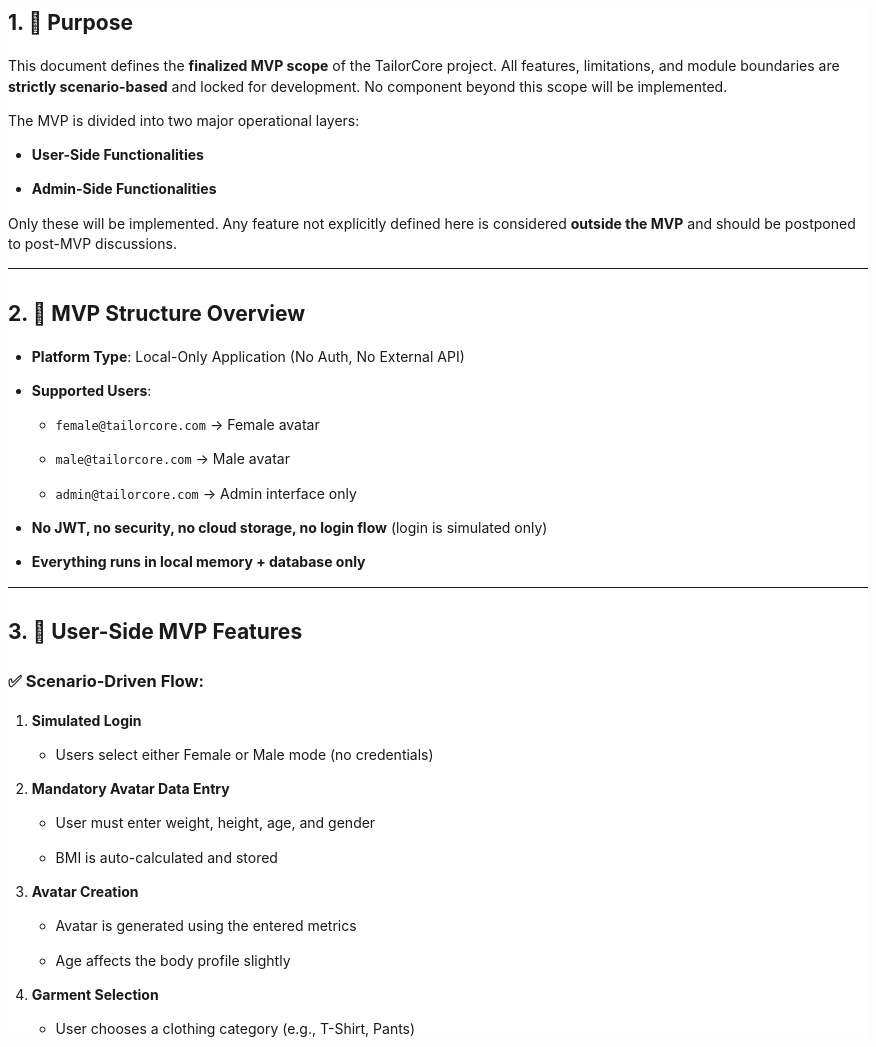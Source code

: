 ## 1. 🎯 Purpose

This document defines the **finalized MVP scope** of the TailorCore project. All features, limitations, and module boundaries are **strictly scenario-based** and locked for development. No component beyond this scope will be implemented.

The MVP is divided into two major operational layers:

- **User-Side Functionalities**
    
- **Admin-Side Functionalities**
    

Only these will be implemented. Any feature not explicitly defined here is considered **outside the MVP** and should be postponed to post-MVP discussions.

---

## 2. 🧩 MVP Structure Overview

- **Platform Type**: Local-Only Application (No Auth, No External API)
    
- **Supported Users**:
    
    - `female@tailorcore.com` → Female avatar
        
    - `male@tailorcore.com` → Male avatar
        
    - `admin@tailorcore.com` → Admin interface only
        
- **No JWT, no security, no cloud storage, no login flow** (login is simulated only)
    
- **Everything runs in local memory + database only**
    

---

## 3. 👥 User-Side MVP Features

### ✅ Scenario-Driven Flow:

1. **Simulated Login**
    
    - Users select either Female or Male mode (no credentials)
2. **Mandatory Avatar Data Entry**
    
    - User must enter weight, height, age, and gender
        
    - BMI is auto-calculated and stored
        
3. **Avatar Creation**
    
    - Avatar is generated using the entered metrics
        
    - Age affects the body profile slightly
        
4. **Garment Selection**
    
    - User chooses a clothing category (e.g., T-Shirt, Pants)
        